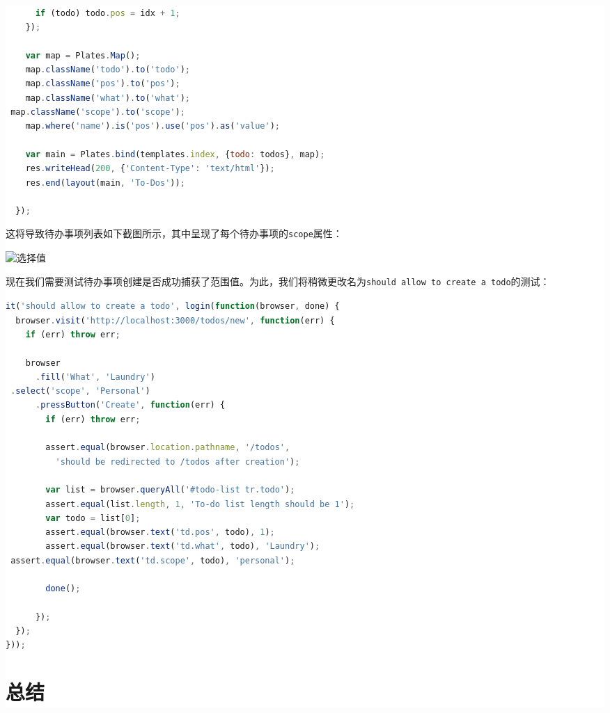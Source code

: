 ```js
      if (todo) todo.pos = idx + 1;
    });

    var map = Plates.Map();
    map.className('todo').to('todo');
    map.className('pos').to('pos');
    map.className('what').to('what');
 map.className('scope').to('scope');
    map.where('name').is('pos').use('pos').as('value');

    var main = Plates.bind(templates.index, {todo: todos}, map);
    res.writeHead(200, {'Content-Type': 'text/html'});
    res.end(layout(main, 'To-Dos'));

  });
```

这将导致待办事项列表如下截图所示，其中呈现了每个待办事项的`scope`属性：

![选择值](https://github.com/OpenDocCN/freelearn-node-zh/raw/master/docs/node-ui-test/img/0526OS_06_04.jpg)

现在我们需要测试待办事项创建是否成功捕获了范围值。为此，我们将稍微更改名为`should allow to create a todo`的测试：

```js
it('should allow to create a todo', login(function(browser, done) {
  browser.visit('http://localhost:3000/todos/new', function(err) {
    if (err) throw err;

    browser
      .fill('What', 'Laundry')
 .select('scope', 'Personal')
      .pressButton('Create', function(err) {
        if (err) throw err;

        assert.equal(browser.location.pathname, '/todos',
          'should be redirected to /todos after creation');

        var list = browser.queryAll('#todo-list tr.todo');
        assert.equal(list.length, 1, 'To-do list length should be 1');
        var todo = list[0];
        assert.equal(browser.text('td.pos', todo), 1);
        assert.equal(browser.text('td.what', todo), 'Laundry');
 assert.equal(browser.text('td.scope', todo), 'personal');

        done();

      });
  });
}));
```

# 总结
